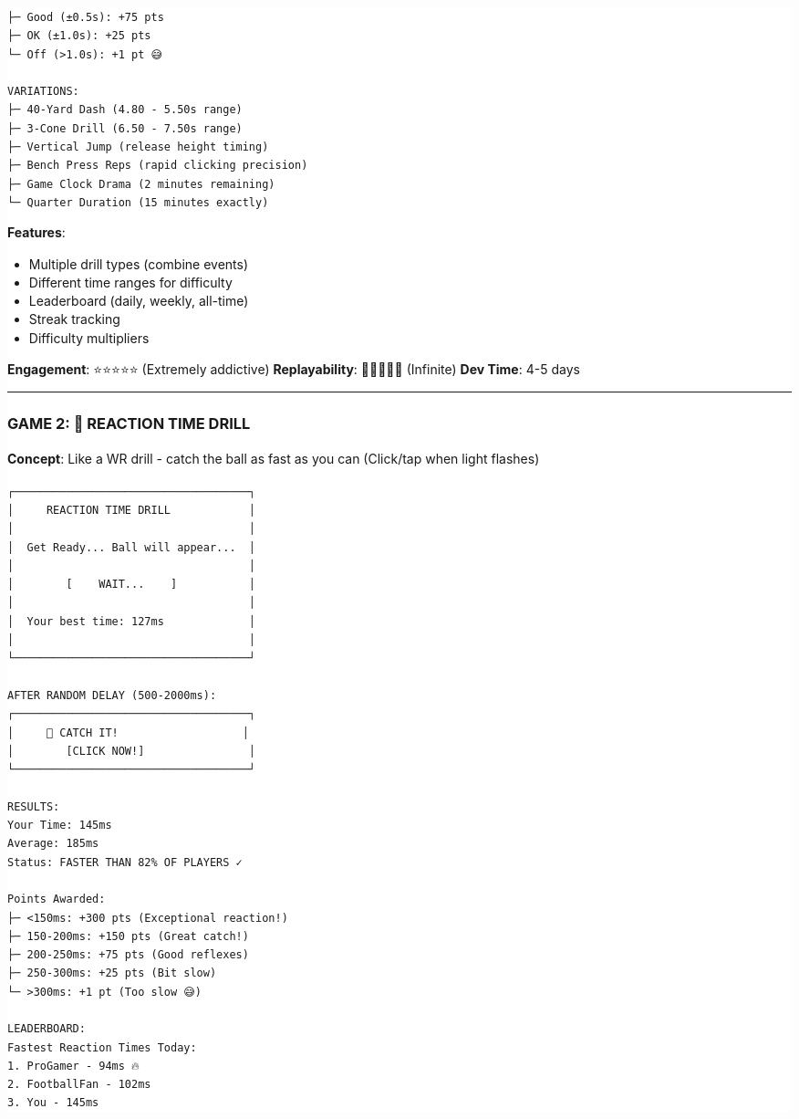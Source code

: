 ```
├─ Good (±0.5s): +75 pts
├─ OK (±1.0s): +25 pts
└─ Off (>1.0s): +1 pt 😅

VARIATIONS:
├─ 40-Yard Dash (4.80 - 5.50s range)
├─ 3-Cone Drill (6.50 - 7.50s range)
├─ Vertical Jump (release height timing)
├─ Bench Press Reps (rapid clicking precision)
├─ Game Clock Drama (2 minutes remaining)
└─ Quarter Duration (15 minutes exactly)
```

**Features**:
- Multiple drill types (combine events)
- Different time ranges for difficulty
- Leaderboard (daily, weekly, all-time)
- Streak tracking
- Difficulty multipliers

**Engagement**: ⭐⭐⭐⭐⭐ (Extremely addictive)
**Replayability**: 🔁🔁🔁🔁🔁 (Infinite)
**Dev Time**: 4-5 days

---

### GAME 2: 🎯 REACTION TIME DRILL

**Concept**: Like a WR drill - catch the ball as fast as you can (Click/tap when light flashes)

```
┌────────────────────────────────────┐
│     REACTION TIME DRILL            │
│                                    │
│  Get Ready... Ball will appear...  │
│                                    │
│        [    WAIT...    ]           │
│                                    │
│  Your best time: 127ms             │
│                                    │
└────────────────────────────────────┘

AFTER RANDOM DELAY (500-2000ms):
┌────────────────────────────────────┐
│     🏈 CATCH IT!                   │
│        [CLICK NOW!]                │
└────────────────────────────────────┘

RESULTS:
Your Time: 145ms
Average: 185ms
Status: FASTER THAN 82% OF PLAYERS ✓

Points Awarded:
├─ <150ms: +300 pts (Exceptional reaction!)
├─ 150-200ms: +150 pts (Great catch!)
├─ 200-250ms: +75 pts (Good reflexes)
├─ 250-300ms: +25 pts (Bit slow)
└─ >300ms: +1 pt (Too slow 😅)

LEADERBOARD:
Fastest Reaction Times Today:
1. ProGamer - 94ms 🔥
2. FootballFan - 102ms
3. You - 145ms
```